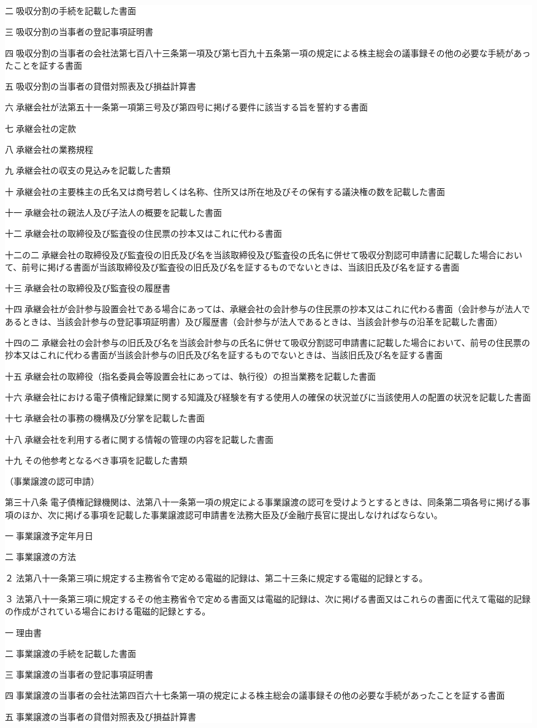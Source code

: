 二 吸収分割の手続を記載した書面

三 吸収分割の当事者の登記事項証明書

四 吸収分割の当事者の会社法第七百八十三条第一項及び第七百九十五条第一項の規定による株主総会の議事録その他の必要な手続があったことを証する書面

五 吸収分割の当事者の貸借対照表及び損益計算書

六 承継会社が法第五十一条第一項第三号及び第四号に掲げる要件に該当する旨を誓約する書面

七 承継会社の定款

八 承継会社の業務規程

九 承継会社の収支の見込みを記載した書類

十 承継会社の主要株主の氏名又は商号若しくは名称、住所又は所在地及びその保有する議決権の数を記載した書面

十一 承継会社の親法人及び子法人の概要を記載した書面

十二 承継会社の取締役及び監査役の住民票の抄本又はこれに代わる書面

十二の二 承継会社の取締役及び監査役の旧氏及び名を当該取締役及び監査役の氏名に併せて吸収分割認可申請書に記載した場合において、前号に掲げる書面が当該取締役及び監査役の旧氏及び名を証するものでないときは、当該旧氏及び名を証する書面

十三 承継会社の取締役及び監査役の履歴書

十四 承継会社が会計参与設置会社である場合にあっては、承継会社の会計参与の住民票の抄本又はこれに代わる書面（会計参与が法人であるときは、当該会計参与の登記事項証明書）及び履歴書（会計参与が法人であるときは、当該会計参与の沿革を記載した書面）

十四の二 承継会社の会計参与の旧氏及び名を当該会計参与の氏名に併せて吸収分割認可申請書に記載した場合において、前号の住民票の抄本又はこれに代わる書面が当該会計参与の旧氏及び名を証するものでないときは、当該旧氏及び名を証する書面

十五 承継会社の取締役（指名委員会等設置会社にあっては、執行役）の担当業務を記載した書面

十六 承継会社における電子債権記録業に関する知識及び経験を有する使用人の確保の状況並びに当該使用人の配置の状況を記載した書面

十七 承継会社の事務の機構及び分掌を記載した書面

十八 承継会社を利用する者に関する情報の管理の内容を記載した書面

十九 その他参考となるべき事項を記載した書類

（事業譲渡の認可申請）

第三十八条 電子債権記録機関は、法第八十一条第一項の規定による事業譲渡の認可を受けようとするときは、同条第二項各号に掲げる事項のほか、次に掲げる事項を記載した事業譲渡認可申請書を法務大臣及び金融庁長官に提出しなければならない。

一 事業譲渡予定年月日

二 事業譲渡の方法

２ 法第八十一条第三項に規定する主務省令で定める電磁的記録は、第二十三条に規定する電磁的記録とする。

３ 法第八十一条第三項に規定するその他主務省令で定める書面又は電磁的記録は、次に掲げる書面又はこれらの書面に代えて電磁的記録の作成がされている場合における電磁的記録とする。

一 理由書

二 事業譲渡の手続を記載した書面

三 事業譲渡の当事者の登記事項証明書

四 事業譲渡の当事者の会社法第四百六十七条第一項の規定による株主総会の議事録その他の必要な手続があったことを証する書面

五 事業譲渡の当事者の貸借対照表及び損益計算書
